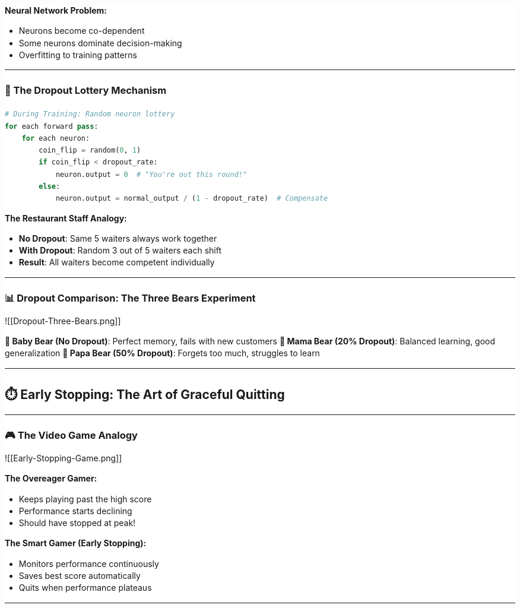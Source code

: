 **Neural Network Problem:**
- Neurons become co-dependent
- Some neurons dominate decision-making
- Overfitting to training patterns

---

### **🎰 The Dropout Lottery Mechanism**

```python
# During Training: Random neuron lottery
for each forward pass:
    for each neuron:
        coin_flip = random(0, 1)
        if coin_flip < dropout_rate:
            neuron.output = 0  # "You're out this round!"
        else:
            neuron.output = normal_output / (1 - dropout_rate)  # Compensate
```

**The Restaurant Staff Analogy:**
- **No Dropout**: Same 5 waiters always work together
- **With Dropout**: Random 3 out of 5 waiters each shift
- **Result**: All waiters become competent individually

---

### **📊 Dropout Comparison: The Three Bears Experiment**

![[Dropout-Three-Bears.png]]

**🐻 Baby Bear (No Dropout)**: Perfect memory, fails with new customers
**🐻 Mama Bear (20% Dropout)**: Balanced learning, good generalization
**🐻 Papa Bear (50% Dropout)**: Forgets too much, struggles to learn

---

## ⏱️ **Early Stopping: The Art of Graceful Quitting**

---

### **🎮 The Video Game Analogy**

![[Early-Stopping-Game.png]]

**The Overeager Gamer:**
- Keeps playing past the high score
- Performance starts declining
- Should have stopped at peak!

**The Smart Gamer (Early Stopping):**
- Monitors performance continuously
- Saves best score automatically
- Quits when performance plateaus

---
